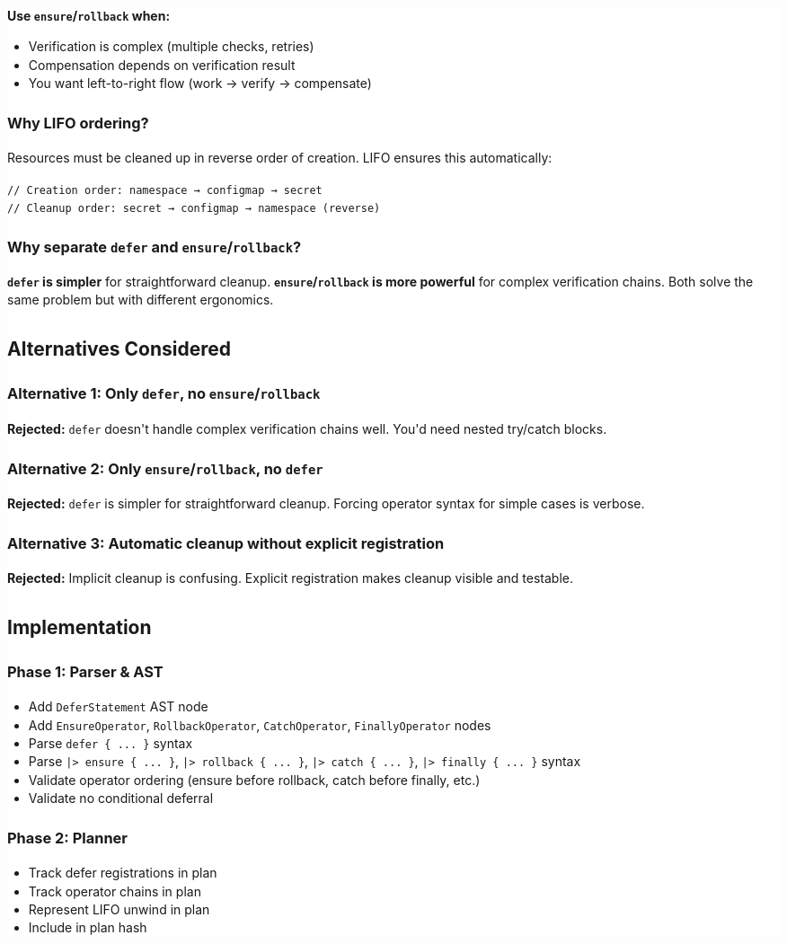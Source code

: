**Use `ensure`/`rollback` when:**
- Verification is complex (multiple checks, retries)
- Compensation depends on verification result
- You want left-to-right flow (work → verify → compensate)

### Why LIFO ordering?

Resources must be cleaned up in reverse order of creation. LIFO ensures this automatically:

```opal
// Creation order: namespace → configmap → secret
// Cleanup order: secret → configmap → namespace (reverse)
```

### Why separate `defer` and `ensure`/`rollback`?

**`defer` is simpler** for straightforward cleanup. **`ensure`/`rollback` is more powerful** for complex verification chains. Both solve the same problem but with different ergonomics.

## Alternatives Considered

### Alternative 1: Only `defer`, no `ensure`/`rollback`

**Rejected:** `defer` doesn't handle complex verification chains well. You'd need nested try/catch blocks.

### Alternative 2: Only `ensure`/`rollback`, no `defer`

**Rejected:** `defer` is simpler for straightforward cleanup. Forcing operator syntax for simple cases is verbose.

### Alternative 3: Automatic cleanup without explicit registration

**Rejected:** Implicit cleanup is confusing. Explicit registration makes cleanup visible and testable.

## Implementation

### Phase 1: Parser & AST
- Add `DeferStatement` AST node
- Add `EnsureOperator`, `RollbackOperator`, `CatchOperator`, `FinallyOperator` nodes
- Parse `defer { ... }` syntax
- Parse `|> ensure { ... }`, `|> rollback { ... }`, `|> catch { ... }`, `|> finally { ... }` syntax
- Validate operator ordering (ensure before rollback, catch before finally, etc.)
- Validate no conditional deferral

### Phase 2: Planner
- Track defer registrations in plan
- Track operator chains in plan
- Represent LIFO unwind in plan
- Include in plan hash
